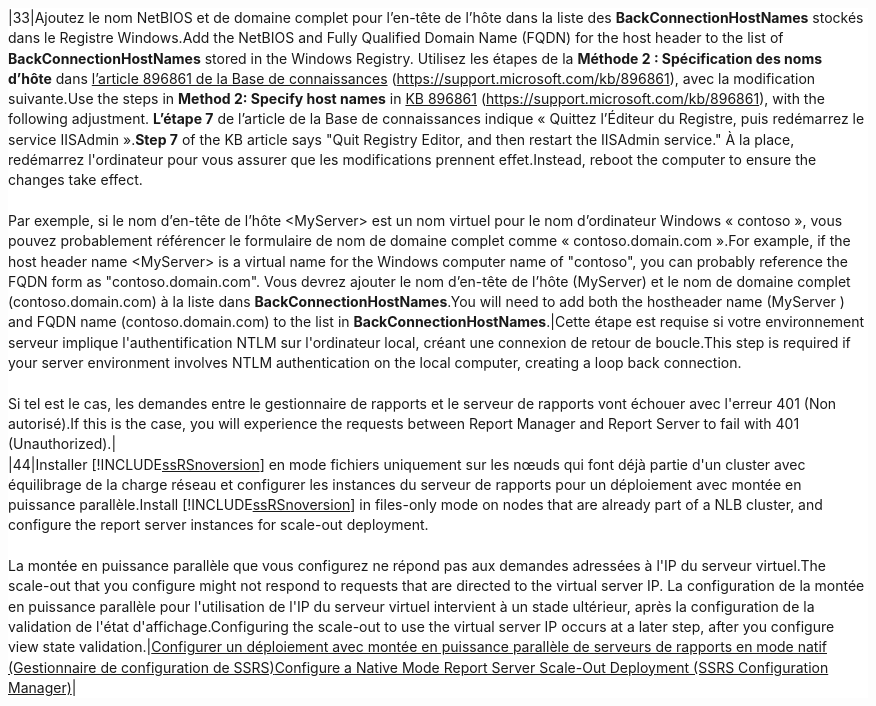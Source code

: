 |<span data-ttu-id="7eee0-126">3</span><span class="sxs-lookup"><span data-stu-id="7eee0-126">3</span></span>|<span data-ttu-id="7eee0-127">Ajoutez le nom NetBIOS et de domaine complet pour l’en-tête de l’hôte dans la liste des **BackConnectionHostNames** stockés dans le Registre Windows.</span><span class="sxs-lookup"><span data-stu-id="7eee0-127">Add the NetBIOS and Fully Qualified Domain Name (FQDN) for the host header to the list of **BackConnectionHostNames** stored in the Windows Registry.</span></span> <span data-ttu-id="7eee0-128">Utilisez les étapes de la **Méthode 2 : Spécification des noms d’hôte** dans [l’article 896861 de la Base de connaissances](https://support.microsoft.com/kb/896861) (https://support.microsoft.com/kb/896861), avec la modification suivante.</span><span class="sxs-lookup"><span data-stu-id="7eee0-128">Use the steps in **Method 2: Specify host names** in [KB 896861](https://support.microsoft.com/kb/896861) (https://support.microsoft.com/kb/896861), with the following adjustment.</span></span> <span data-ttu-id="7eee0-129">**L’étape 7** de l’article de la Base de connaissances indique « Quittez l’Éditeur du Registre, puis redémarrez le service IISAdmin ».</span><span class="sxs-lookup"><span data-stu-id="7eee0-129">**Step 7** of the KB article says "Quit Registry Editor, and then restart the IISAdmin service."</span></span> <span data-ttu-id="7eee0-130">À la place, redémarrez l'ordinateur pour vous assurer que les modifications prennent effet.</span><span class="sxs-lookup"><span data-stu-id="7eee0-130">Instead, reboot the computer to ensure the changes take effect.</span></span><br /><br /> <span data-ttu-id="7eee0-131">Par exemple, si le nom d’en-tête de l’hôte \<MyServer> est un nom virtuel pour le nom d’ordinateur Windows « contoso », vous pouvez probablement référencer le formulaire de nom de domaine complet comme « contoso.domain.com ».</span><span class="sxs-lookup"><span data-stu-id="7eee0-131">For example, if the host header name \<MyServer> is a virtual name for the Windows computer name of "contoso", you can probably reference the FQDN form as "contoso.domain.com".</span></span> <span data-ttu-id="7eee0-132">Vous devrez ajouter le nom d’en-tête de l’hôte (MyServer) et le nom de domaine complet (contoso.domain.com) à la liste dans **BackConnectionHostNames**.</span><span class="sxs-lookup"><span data-stu-id="7eee0-132">You will need to add both the hostheader name (MyServer ) and FQDN name (contoso.domain.com) to the list in **BackConnectionHostNames**.</span></span>|<span data-ttu-id="7eee0-133">Cette étape est requise si votre environnement serveur implique l'authentification NTLM sur l'ordinateur local, créant une connexion de retour de boucle.</span><span class="sxs-lookup"><span data-stu-id="7eee0-133">This step is required if your server environment involves NTLM authentication on the local computer, creating a loop back connection.</span></span><br /><br /> <span data-ttu-id="7eee0-134">Si tel est le cas, les demandes entre le gestionnaire de rapports et le serveur de rapports vont échouer avec l'erreur 401 (Non autorisé).</span><span class="sxs-lookup"><span data-stu-id="7eee0-134">If this is the case, you will experience the requests between Report Manager and Report Server to fail with 401 (Unauthorized).</span></span>|  
|<span data-ttu-id="7eee0-135">4</span><span class="sxs-lookup"><span data-stu-id="7eee0-135">4</span></span>|<span data-ttu-id="7eee0-136">Installer [!INCLUDE[ssRSnoversion](../../includes/ssrsnoversion-md.md)] en mode fichiers uniquement sur les nœuds qui font déjà partie d'un cluster avec équilibrage de la charge réseau et configurer les instances du serveur de rapports pour un déploiement avec montée en puissance parallèle.</span><span class="sxs-lookup"><span data-stu-id="7eee0-136">Install [!INCLUDE[ssRSnoversion](../../includes/ssrsnoversion-md.md)] in files-only mode on nodes that are already part of a NLB cluster, and configure the report server instances for scale-out deployment.</span></span><br /><br /> <span data-ttu-id="7eee0-137">La montée en puissance parallèle que vous configurez ne répond pas aux demandes adressées à l'IP du serveur virtuel.</span><span class="sxs-lookup"><span data-stu-id="7eee0-137">The scale-out that you configure might not respond to requests that are directed to the virtual server IP.</span></span> <span data-ttu-id="7eee0-138">La configuration de la montée en puissance parallèle pour l'utilisation de l'IP du serveur virtuel intervient à un stade ultérieur, après la configuration de la validation de l'état d'affichage.</span><span class="sxs-lookup"><span data-stu-id="7eee0-138">Configuring the scale-out to use the virtual server IP occurs at a later step, after you configure view state validation.</span></span>|[<span data-ttu-id="7eee0-139">Configurer un déploiement avec montée en puissance parallèle de serveurs de rapports en mode natif &#40;Gestionnaire de configuration de SSRS&#41;</span><span class="sxs-lookup"><span data-stu-id="7eee0-139">Configure a Native Mode Report Server Scale-Out Deployment &#40;SSRS Configuration Manager&#41;</span></span>](../install-windows/configure-a-native-mode-report-server-scale-out-deployment.md)|  